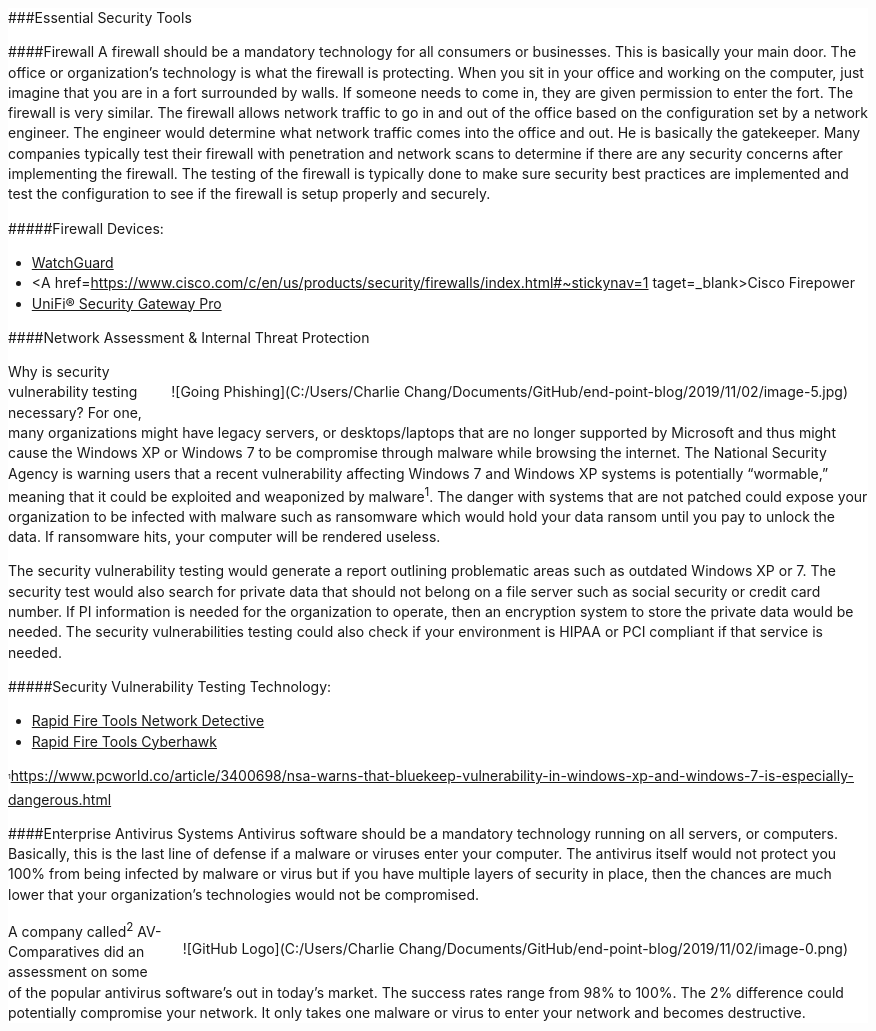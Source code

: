 ###Essential Security Tools

####Firewall
A firewall should be a mandatory technology for all consumers or businesses. This is basically your main door. The office or organization’s technology is what the firewall is protecting. When you sit in your office and working on the computer, just imagine that you are in a fort surrounded by walls. If someone needs to come in, they are given permission to enter the fort. The firewall is very similar. The firewall allows network traffic to go in and out of the office based on the configuration set by a network engineer. The engineer would determine what network traffic comes into the office and out. He is basically the gatekeeper. Many companies typically test their firewall with penetration and network scans to determine if there are any security concerns after implementing the firewall. The testing of the firewall is typically done to make sure security best practices are implemented and test the configuration to see if the firewall is setup properly and securely. 

#####Firewall Devices:
- <A href=https://www.watchguard.com/wgrd-products/rack-mount/firebox-m270-m370 target=_blank>WatchGuard</a>
- <A href=https://www.cisco.com/c/en/us/products/security/firewalls/index.html#~stickynav=1 taget=_blank>Cisco Firepower</a>
- <A href=https://www.ui.com/unifi-routing/unifi-security-gateway-pro-4/>UniFi® Security Gateway Pro</a>

####Network Assessment & Internal Threat Protection
<div style="float: right; padding: 20px;">  ![Going Phishing](C:/Users/Charlie Chang/Documents/GitHub/end-point-blog/2019/11/02/image-5.jpg)</div>Why is security vulnerability testing necessary? For one, many organizations might have legacy servers, or desktops/laptops that are no longer supported by Microsoft and thus might cause the Windows XP or Windows 7 to be compromise through malware while browsing the internet. The National Security Agency is warning users that a recent vulnerability affecting Windows 7 and Windows XP systems is potentially “wormable,” meaning that it could be exploited and weaponized by malware<sup>1</sup>. The danger with systems that are not patched could expose your organization to be infected with malware such as ransomware which would hold your data ransom until you pay to unlock the data. If ransomware hits, your computer will be rendered useless. 

The security vulnerability testing would generate a report outlining problematic areas such as outdated Windows XP or 7. The security test would also search for private data that should not belong on a file server such as social security or credit card number. If PI information is needed for the organization to operate, then an encryption system to store the private data would be needed. The security vulnerabilities testing could also check if your environment is HIPAA or PCI compliant if that service is needed.

#####Security Vulnerability Testing Technology:
- <A href=https://www.rapidfiretools.com/products/network-detective/ target=_blank>Rapid Fire Tools Network Detective</a>
- <A href=https://www.rapidfiretools.com/products/cyber-hawk/ target=_blank>Rapid Fire Tools Cyberhawk</a>

<sub><sup><sub><sup>1</sub></sup></sub></sup><a href=https://www.pcworld.com/article/3400698/nsa-warns-that-bluekeep-vulnerability-in-windows-xp-and-windows-7-is-especially-dangerous.html target=_blank><sub><sup>https://www.pcworld.co/article/3400698/nsa-warns-that-bluekeep-vulnerability-in-windows-xp-and-windows-7-is-especially-dangerous.html</sub></sup> </a>

####Enterprise Antivirus Systems
Antivirus software should be a mandatory technology running on all servers, or computers. Basically, this is the last line of defense if a malware or viruses enter your computer. The antivirus itself would not protect you 100% from being infected by malware or virus but if you have multiple layers of security in place, then the chances are much lower that your organization’s technologies would not be compromised. <div style="float: right; padding: 20px;">  ![GitHub Logo](C:/Users/Charlie Chang/Documents/GitHub/end-point-blog/2019/11/02/image-0.png)</div>A company called<sup>2</sup> AV-Comparatives did an assessment on some of the popular antivirus software’s out in today’s market. The success rates range from 98% to 100%. The 2% difference could potentially compromise your network. It only takes one malware or virus to enter your network and becomes destructive.

